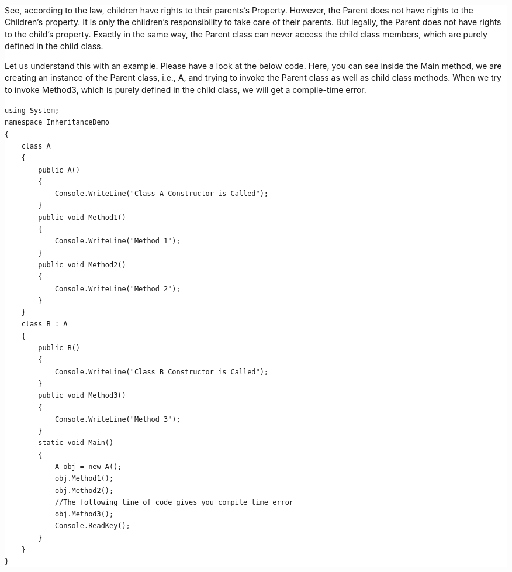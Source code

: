 See, according to the law, children have rights to their parents’s Property. However, the Parent does not have rights to the Children’s property. It is only the children’s responsibility to take care of their parents. But legally, the Parent does not have rights to the child’s property. Exactly in the same way, the Parent class can never access the child class members, which are purely defined in the child class.

Let us understand this with an example. Please have a look at the below code. Here, you can see inside the Main method, we are creating an instance of the Parent class, i.e., A, and trying to invoke the Parent class as well as child class methods. When we try to invoke Method3, which is purely defined in the child class, we will get a compile-time error.

```
using System;
namespace InheritanceDemo
{
    class A
    {
        public A()
        {
            Console.WriteLine("Class A Constructor is Called");
        }
        public void Method1()
        {
            Console.WriteLine("Method 1");
        }
        public void Method2()
        {
            Console.WriteLine("Method 2");
        }
    }
    class B : A
    {
        public B()
        {
            Console.WriteLine("Class B Constructor is Called");
        }
        public void Method3()
        {
            Console.WriteLine("Method 3");
        }
        static void Main()
        {
            A obj = new A();
            obj.Method1();
            obj.Method2();
            //The following line of code gives you compile time error
            obj.Method3();
            Console.ReadKey();
        }
    }
}
```
